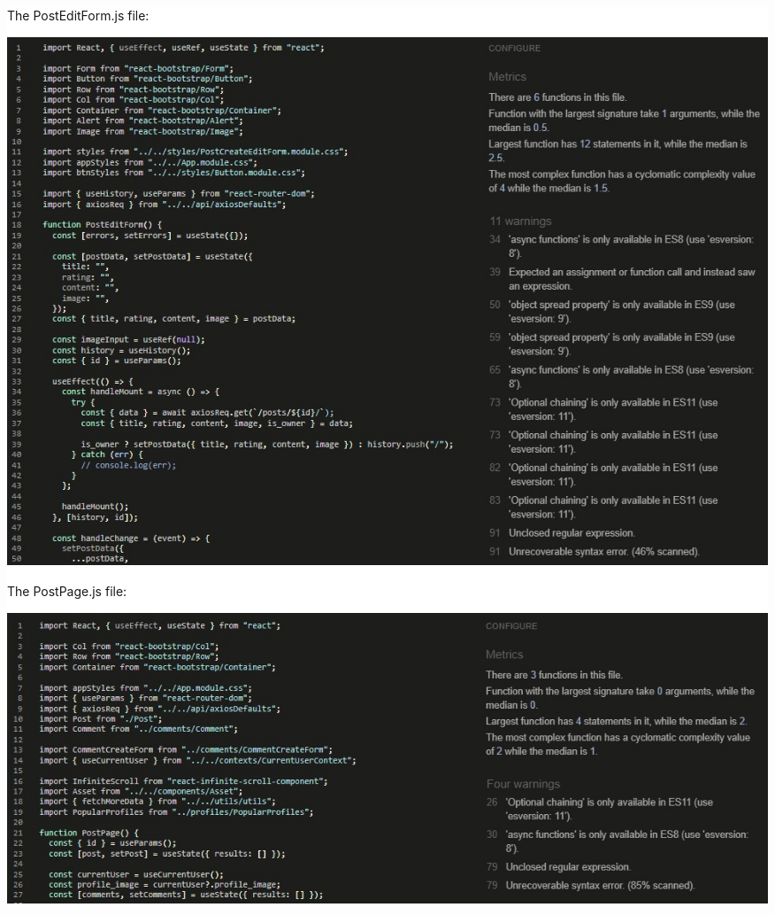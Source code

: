 The PostEditForm.js file:

![JSHint validator testing my code](/docs/screenshots/pef.js.valid.jpg)

The PostPage.js file:

![JSHint validator testing my code](/docs/screenshots/pp.js.valid.jpg)
